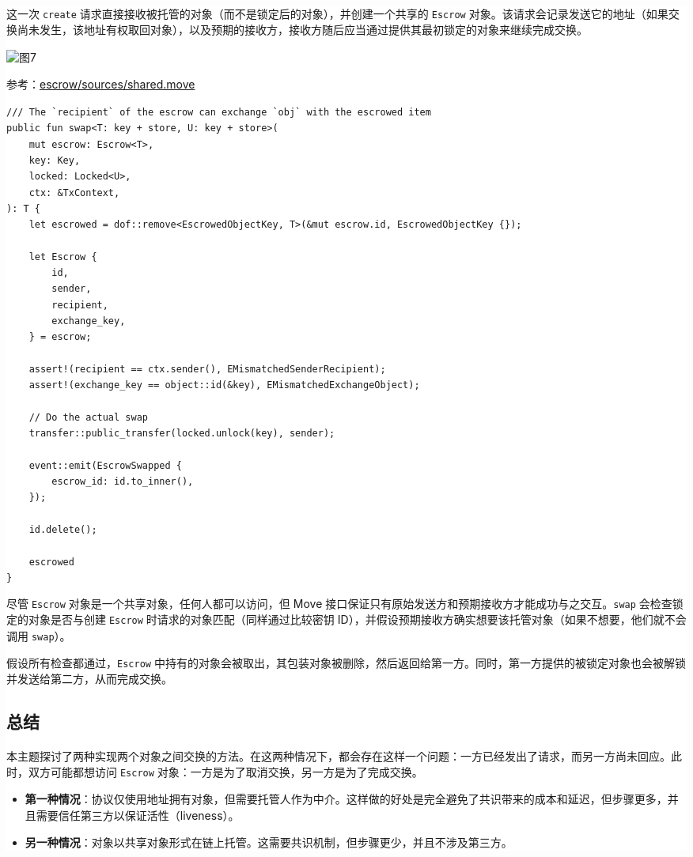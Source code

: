 这一次 `create` 请求直接接收被托管的对象（而不是锁定后的对象），并创建一个共享的 `Escrow` 对象。该请求会记录发送它的地址（如果交换尚未发生，该地址有权取回对象），以及预期的接收方，接收方随后应当通过提供其最初锁定的对象来继续完成交换。

![图7](./images/图7.png)

参考：[escrow/sources/shared.move](./sources/shared.move)
```move
/// The `recipient` of the escrow can exchange `obj` with the escrowed item
public fun swap<T: key + store, U: key + store>(
    mut escrow: Escrow<T>,
    key: Key,
    locked: Locked<U>,
    ctx: &TxContext,
): T {
    let escrowed = dof::remove<EscrowedObjectKey, T>(&mut escrow.id, EscrowedObjectKey {});

    let Escrow {
        id,
        sender,
        recipient,
        exchange_key,
    } = escrow;

    assert!(recipient == ctx.sender(), EMismatchedSenderRecipient);
    assert!(exchange_key == object::id(&key), EMismatchedExchangeObject);

    // Do the actual swap
    transfer::public_transfer(locked.unlock(key), sender);

    event::emit(EscrowSwapped {
        escrow_id: id.to_inner(),
    });

    id.delete();

    escrowed
}
```

尽管 `Escrow` 对象是一个共享对象，任何人都可以访问，但 Move 接口保证只有原始发送方和预期接收方才能成功与之交互。`swap` 会检查锁定的对象是否与创建 `Escrow` 时请求的对象匹配（同样通过比较密钥 ID），并假设预期接收方确实想要该托管对象（如果不想要，他们就不会调用 `swap`）。

假设所有检查都通过，`Escrow` 中持有的对象会被取出，其包装对象被删除，然后返回给第一方。同时，第一方提供的被锁定对象也会被解锁并发送给第二方，从而完成交换。

## 总结
本主题探讨了两种实现两个对象之间交换的方法。在这两种情况下，都会存在这样一个问题：一方已经发出了请求，而另一方尚未回应。此时，双方可能都想访问 `Escrow` 对象：一方是为了取消交换，另一方是为了完成交换。

* **第一种情况**：协议仅使用地址拥有对象，但需要托管人作为中介。这样做的好处是完全避免了共识带来的成本和延迟，但步骤更多，并且需要信任第三方以保证活性（liveness）。

* **另一种情况**：对象以共享对象形式在链上托管。这需要共识机制，但步骤更少，并且不涉及第三方。


